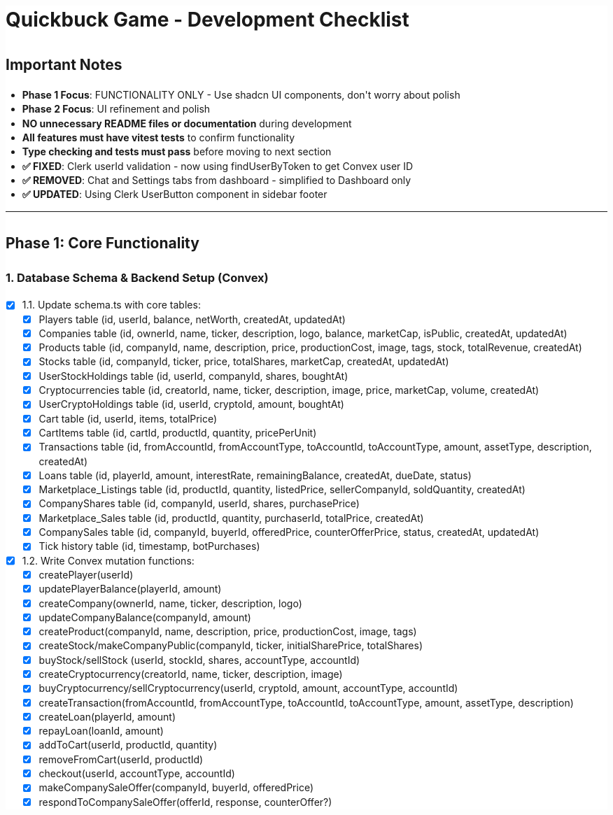 # Quickbuck Game - Development Checklist

## Important Notes
- **Phase 1 Focus**: FUNCTIONALITY ONLY - Use shadcn UI components, don't worry about polish
- **Phase 2 Focus**: UI refinement and polish
- **NO unnecessary README files or documentation** during development
- **All features must have vitest tests** to confirm functionality
- **Type checking and tests must pass** before moving to next section
- **✅ FIXED**: Clerk userId validation - now using findUserByToken to get Convex user ID
- **✅ REMOVED**: Chat and Settings tabs from dashboard - simplified to Dashboard only
- **✅ UPDATED**: Using Clerk UserButton component in sidebar footer

---

## Phase 1: Core Functionality

### 1. Database Schema & Backend Setup (Convex)

- [x] 1.1. Update schema.ts with core tables:
  - [x] Players table (id, userId, balance, netWorth, createdAt, updatedAt)
  - [x] Companies table (id, ownerId, name, ticker, description, logo, balance, marketCap, isPublic, createdAt, updatedAt)
  - [x] Products table (id, companyId, name, description, price, productionCost, image, tags, stock, totalRevenue, createdAt)
  - [x] Stocks table (id, companyId, ticker, price, totalShares, marketCap, createdAt, updatedAt)
  - [x] UserStockHoldings table (id, userId, companyId, shares, boughtAt)
  - [x] Cryptocurrencies table (id, creatorId, name, ticker, description, image, price, marketCap, volume, createdAt)
  - [x] UserCryptoHoldings table (id, userId, cryptoId, amount, boughtAt)
  - [x] Cart table (id, userId, items, totalPrice)
  - [x] CartItems table (id, cartId, productId, quantity, pricePerUnit)
  - [x] Transactions table (id, fromAccountId, fromAccountType, toAccountId, toAccountType, amount, assetType, description, createdAt)
  - [x] Loans table (id, playerId, amount, interestRate, remainingBalance, createdAt, dueDate, status)
  - [x] Marketplace_Listings table (id, productId, quantity, listedPrice, sellerCompanyId, soldQuantity, createdAt)
  - [x] CompanyShares table (id, companyId, userId, shares, purchasePrice)
  - [x] Marketplace_Sales table (id, productId, quantity, purchaserId, totalPrice, createdAt)
  - [x] CompanySales table (id, companyId, buyerId, offeredPrice, counterOfferPrice, status, createdAt, updatedAt)
  - [x] Tick history table (id, timestamp, botPurchases)
- [x] 1.2. Write Convex mutation functions:
  - [x] createPlayer(userId)
  - [x] updatePlayerBalance(playerId, amount)
  - [x] createCompany(ownerId, name, ticker, description, logo)
  - [x] updateCompanyBalance(companyId, amount)
  - [x] createProduct(companyId, name, description, price, productionCost, image, tags)
  - [x] createStock/makeCompanyPublic(companyId, ticker, initialSharePrice, totalShares)
  - [x] buyStock/sellStock (userId, stockId, shares, accountType, accountId)
  - [x] createCryptocurrency(creatorId, name, ticker, description, image)
  - [x] buyCryptocurrency/sellCryptocurrency(userId, cryptoId, amount, accountType, accountId)
  - [x] createTransaction(fromAccountId, fromAccountType, toAccountId, toAccountType, amount, assetType, description)
  - [x] createLoan(playerId, amount)
  - [x] repayLoan(loanId, amount)
  - [x] addToCart(userId, productId, quantity)
  - [x] removeFromCart(userId, productId)
  - [x] checkout(userId, accountType, accountId)
  - [x] makeCompanySaleOffer(companyId, buyerId, offeredPrice)
  - [x] respondToCompanySaleOffer(offerId, response, counterOffer?)